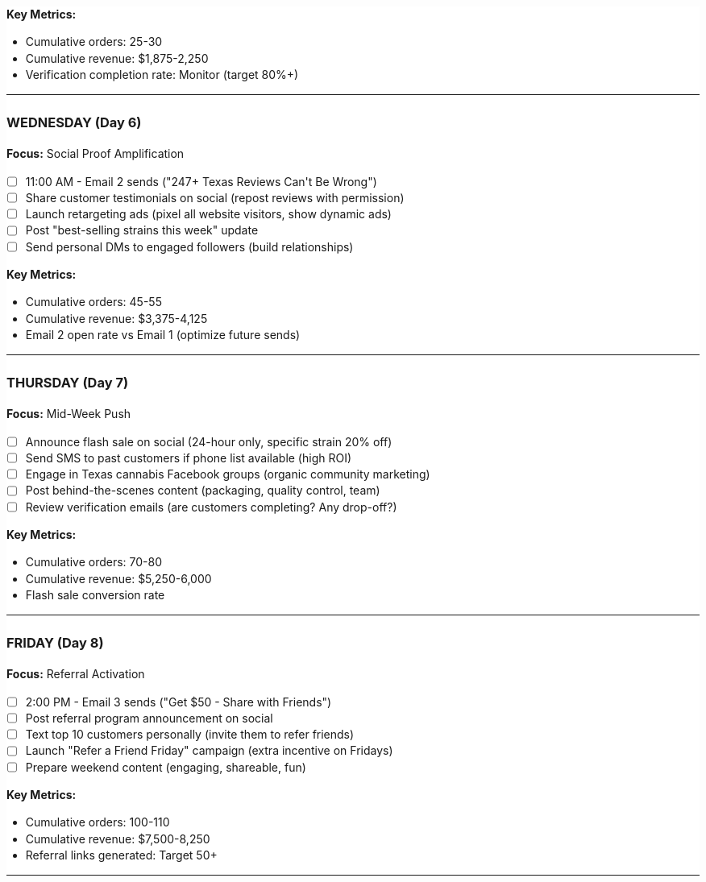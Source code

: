 **Key Metrics:**

- Cumulative orders: 25-30
- Cumulative revenue: $1,875-2,250
- Verification completion rate: Monitor (target 80%+)

---

### WEDNESDAY (Day 6)

**Focus:** Social Proof Amplification

- [ ] 11:00 AM - Email 2 sends ("247+ Texas Reviews Can't Be Wrong")
- [ ] Share customer testimonials on social (repost reviews with permission)
- [ ] Launch retargeting ads (pixel all website visitors, show dynamic ads)
- [ ] Post "best-selling strains this week" update
- [ ] Send personal DMs to engaged followers (build relationships)

**Key Metrics:**

- Cumulative orders: 45-55
- Cumulative revenue: $3,375-4,125
- Email 2 open rate vs Email 1 (optimize future sends)

---

### THURSDAY (Day 7)

**Focus:** Mid-Week Push

- [ ] Announce flash sale on social (24-hour only, specific strain 20% off)
- [ ] Send SMS to past customers if phone list available (high ROI)
- [ ] Engage in Texas cannabis Facebook groups (organic community marketing)
- [ ] Post behind-the-scenes content (packaging, quality control, team)
- [ ] Review verification emails (are customers completing? Any drop-off?)

**Key Metrics:**

- Cumulative orders: 70-80
- Cumulative revenue: $5,250-6,000
- Flash sale conversion rate

---

### FRIDAY (Day 8)

**Focus:** Referral Activation

- [ ] 2:00 PM - Email 3 sends ("Get $50 - Share with Friends")
- [ ] Post referral program announcement on social
- [ ] Text top 10 customers personally (invite them to refer friends)
- [ ] Launch "Refer a Friend Friday" campaign (extra incentive on Fridays)
- [ ] Prepare weekend content (engaging, shareable, fun)

**Key Metrics:**

- Cumulative orders: 100-110
- Cumulative revenue: $7,500-8,250
- Referral links generated: Target 50+

---